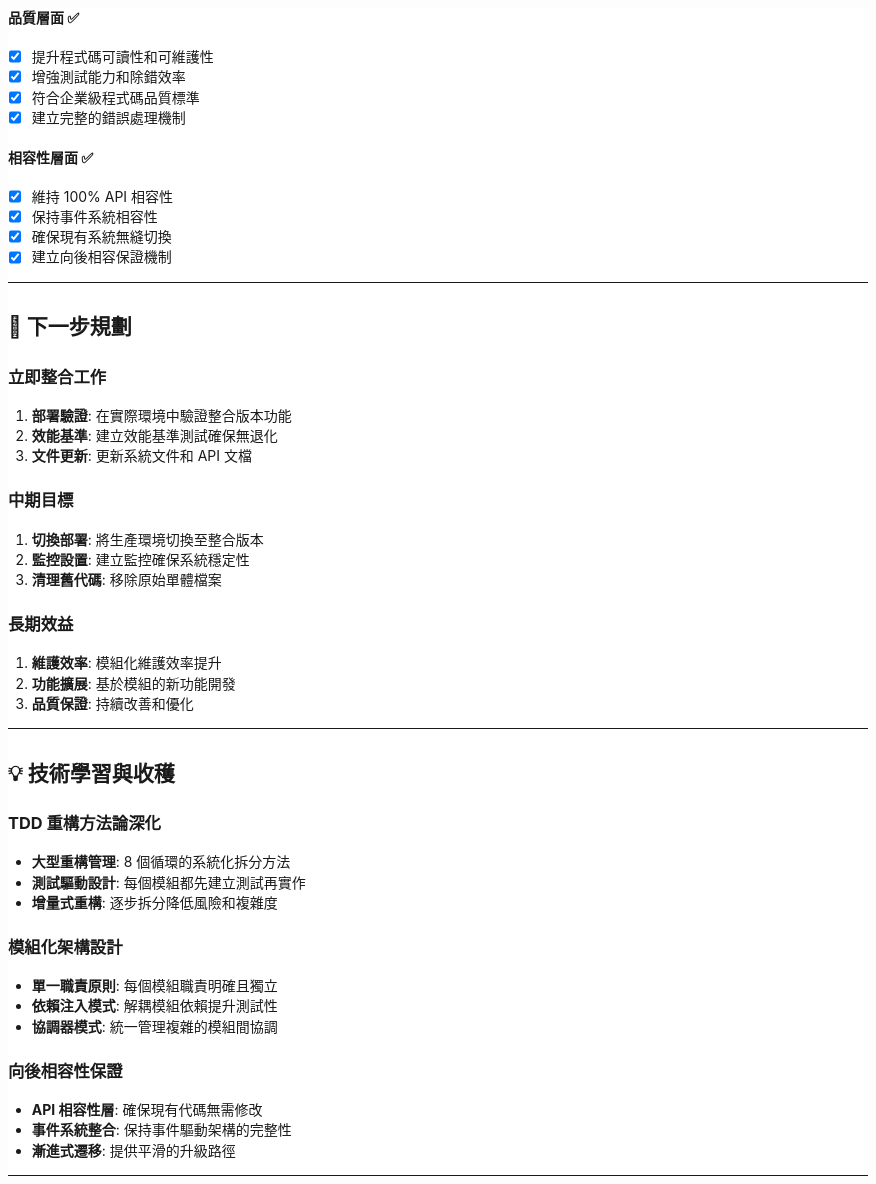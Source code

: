 #### 品質層面 ✅  
- [x] 提升程式碼可讀性和可維護性
- [x] 增強測試能力和除錯效率
- [x] 符合企業級程式碼品質標準
- [x] 建立完整的錯誤處理機制

#### 相容性層面 ✅
- [x] 維持 100% API 相容性
- [x] 保持事件系統相容性
- [x] 確保現有系統無縫切換
- [x] 建立向後相容保證機制

---

## 🎯 下一步規劃

### 立即整合工作
1. **部署驗證**: 在實際環境中驗證整合版本功能
2. **效能基準**: 建立效能基準測試確保無退化
3. **文件更新**: 更新系統文件和 API 文檔

### 中期目標
1. **切換部署**: 將生產環境切換至整合版本
2. **監控設置**: 建立監控確保系統穩定性
3. **清理舊代碼**: 移除原始單體檔案

### 長期效益
1. **維護效率**: 模組化維護效率提升
2. **功能擴展**: 基於模組的新功能開發
3. **品質保證**: 持續改善和優化

---

## 💡 技術學習與收穫

### TDD 重構方法論深化
- **大型重構管理**: 8 個循環的系統化拆分方法
- **測試驅動設計**: 每個模組都先建立測試再實作
- **增量式重構**: 逐步拆分降低風險和複雜度

### 模組化架構設計
- **單一職責原則**: 每個模組職責明確且獨立
- **依賴注入模式**: 解耦模組依賴提升測試性
- **協調器模式**: 統一管理複雜的模組間協調

### 向後相容性保證
- **API 相容性層**: 確保現有代碼無需修改
- **事件系統整合**: 保持事件驅動架構的完整性
- **漸進式遷移**: 提供平滑的升級路徑

---
